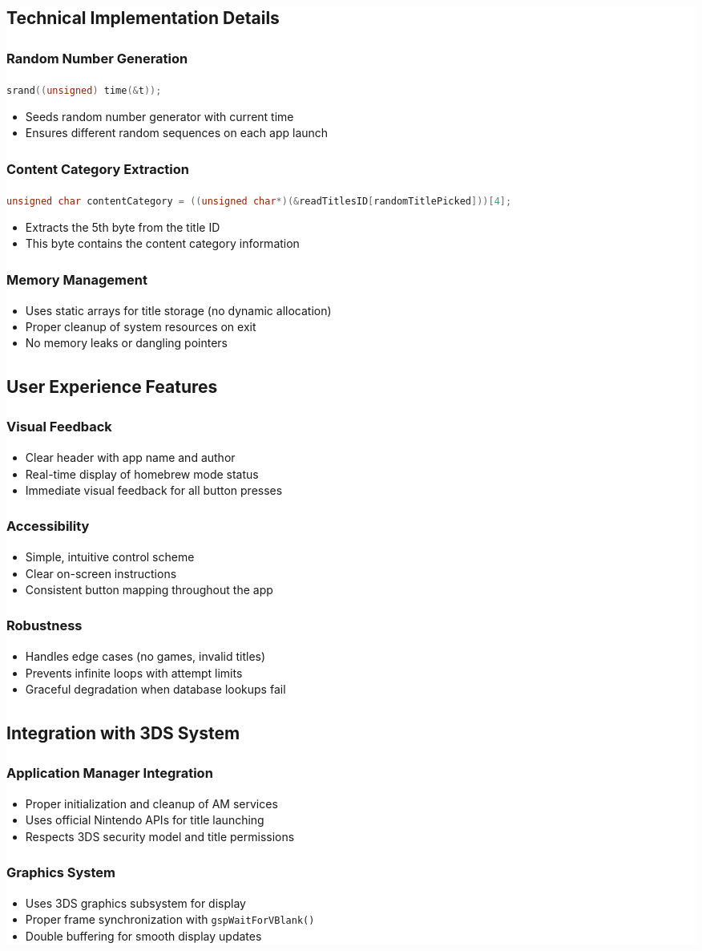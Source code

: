 ## Technical Implementation Details

### Random Number Generation
```c
srand((unsigned) time(&t));
```
- Seeds random number generator with current time
- Ensures different random sequences on each app launch

### Content Category Extraction
```c
unsigned char contentCategory = ((unsigned char*)(&readTitlesID[randomTitlePicked]))[4];
```
- Extracts the 5th byte from the title ID
- This byte contains the content category information

### Memory Management
- Uses static arrays for title storage (no dynamic allocation)
- Proper cleanup of system resources on exit
- No memory leaks or dangling pointers

## User Experience Features

### Visual Feedback
- Clear header with app name and author
- Real-time display of homebrew mode status
- Immediate visual feedback for all button presses

### Accessibility
- Simple, intuitive control scheme
- Clear on-screen instructions
- Consistent button mapping throughout the app

### Robustness
- Handles edge cases (no games, invalid titles)
- Prevents infinite loops with attempt limits
- Graceful degradation when database lookups fail

## Integration with 3DS System

### Application Manager Integration
- Proper initialization and cleanup of AM services
- Uses official Nintendo APIs for title launching
- Respects 3DS security model and title permissions

### Graphics System
- Uses 3DS graphics subsystem for display
- Proper frame synchronization with `gspWaitForVBlank()`
- Double buffering for smooth display updates
